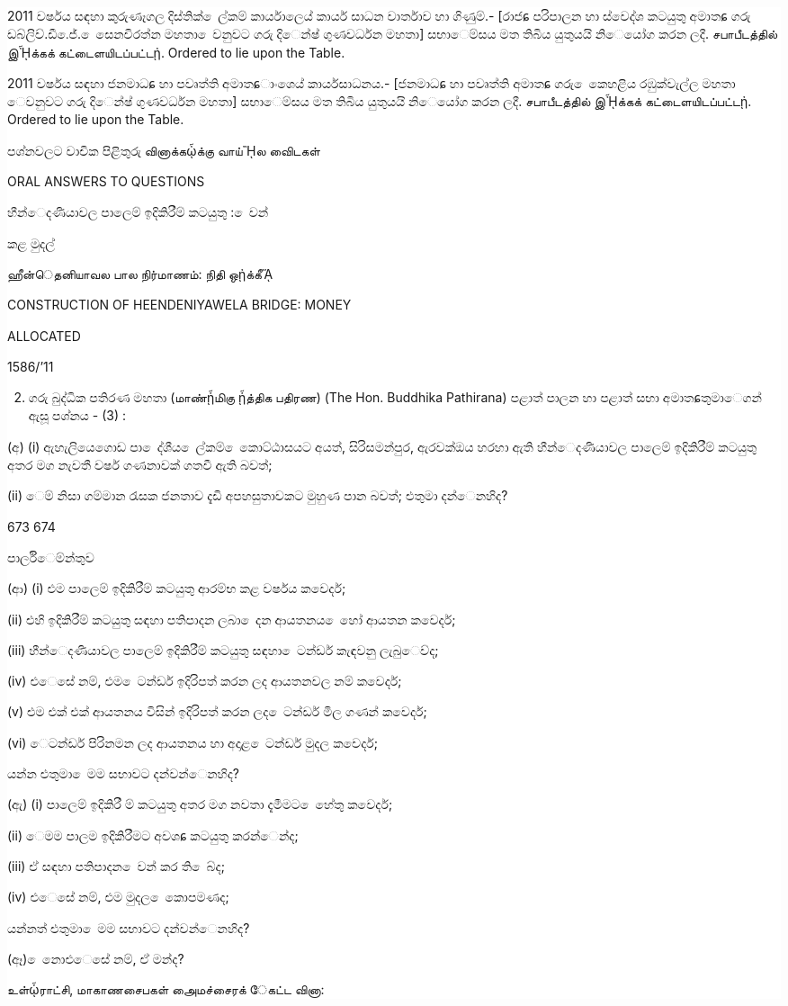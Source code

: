 2011 වර්ෂය සඳහා කුරුණෑගල දිස්තික් ෙල්කම් කාර්යාලෙය් කාර්ය සාධන වාර්තාව හා ගිණුම්.- [රාජɕ පරිපාලන හා ස්වෙද්ශ කටයුතු අමාතɕ ගරු ඩබ්ලිව්.ඩී.ෙජ්. ෙසෙනවිරත්න මහතා ෙවනුවට ගරු දිෙන්ෂ් ගුණවර්ධන මහතා] සභාෙම්සය මත තිබිය යුතුයයි නිෙයෝග කරන ලදී. சபாபீடத்தில் இᾞக்கக் கட்டைளயிடப்பட்டᾐ. Ordered to lie upon the Table.

2011 වර්ෂය සඳහා ජනමාධɕ හා පවෘත්ති අමාතɕාංශෙය් කාර්යසාධනය.- [ජනමාධɕ හා පවෘත්ති අමාතɕ ගරු ෙකෙහළිය රඹුක්වැල්ල මහතා ෙවනුවට ගරු දිෙන්ෂ් ගුණවර්ධන මහතා] සභාෙම්සය මත තිබිය යුතුයයි නිෙයෝග කරන ලදී. சபாபீடத்தில் இᾞக்கக் கட்டைளயிடப்பட்டᾐ. Ordered to lie upon the Table.

පශ්නවලට වාචික පිළිතුරු வினாக்கᾦக்கு வாய்ᾚல விைடகள்

ORAL ANSWERS TO QUESTIONS

හීන්ෙදණියාවල පාලෙම් ඉදිකිරීම් කටයුතු : ෙවන්

කළ මුදල්

ஹீன்ெதனியாவல பால நிர்மாணம்: நிதி ஒᾐக்கீᾌ

CONSTRUCTION OF HEENDENIYAWELA BRIDGE: MONEY

ALLOCATED

1586/’11

2. ගරු බුද්ධික පතිරණ මහතා (மாண்ᾗமிகு ᾗத்திக பதிரண) (The Hon. Buddhika Pathirana) පළාත් පාලන හා පළාත් සභා අමාතɕතුමාෙගන් ඇසූ පශ්නය - (3) :

(අ) (i) ඇහැලියෙගොඩ පා ෙද්ශීය ෙල්කම් ෙකොට්ඨාසයට අයත්, සිරිසමන්පුර, ඇරවක්ඔය හරහා ඇති හීන්ෙදණියාවල පාලෙම් ඉදිකිරීම් කටයුතු අතර මග නැවතී වර්ෂ ගණනාවක් ගතවී ඇති බවත්;

(ii) ෙම් නිසා ගම්මාන රැසක ජනතාව දැඩි අපහසුතාවකට මුහුණ පාන බවත්; එතුමා දන්ෙනහිද?

673 674

පාර්ලිෙම්න්තුව

(ආ) (i) එම පාලෙම් ඉදිකිරීම් කටයුතු ආරම්භ කළ වර්ෂය කවෙර්ද;

(ii) එහි ඉදිකිරීම් කටයුතු සඳහා පතිපාදන ලබා ෙදන ආයතනය ෙහෝ ආයතන කවෙර්ද;

(iii) හීන්ෙදණියාවල පාලෙම් ඉදිකිරීම් කටයුතු සඳහා ෙටන්ඩර් කැඳවනු ලැබුෙව්ද;

(iv) එෙසේ නම්, එම ෙටන්ඩර් ඉදිරිපත් කරන ලද ආයතනවල නම් කවෙර්ද;

(v) එම එක් එක් ආයතනය විසින් ඉදිරිපත් කරන ලද ෙටන්ඩර් මිල ගණන් කවෙර්ද;

(vi) ෙටන්ඩර් පිරිනමන ලද ආයතනය හා අදාළ ෙටන්ඩර් මුදල කවෙර්ද;

යන්න එතුමා ෙමම සභාවට දන්වන්ෙනහිද?

(ඇ) (i) පාලෙම් ඉදිකිරී ම් කටයුතු අතර මග නවතා දැමීමට ෙහේතු කවෙර්ද;

(ii) ෙමම පාලම ඉදිකිරීමට අවශɕ කටයුතු කරන්ෙන්ද;

(iii) ඒ සඳහා පතිපාදන ෙවන් කර ති ෙබ්ද;

(iv) එෙසේ නම්, එම මුදල ෙකොපමණද;

යන්නත් එතුමා ෙමම සභාවට දන්වන්ෙනහිද?

(ඈ) ෙනොඑෙසේ නම්, ඒ මන්ද?

உள்ᾧராட்சி, மாகாணசைபகள் அைமச்சைரக் ேகட்ட வினா:
